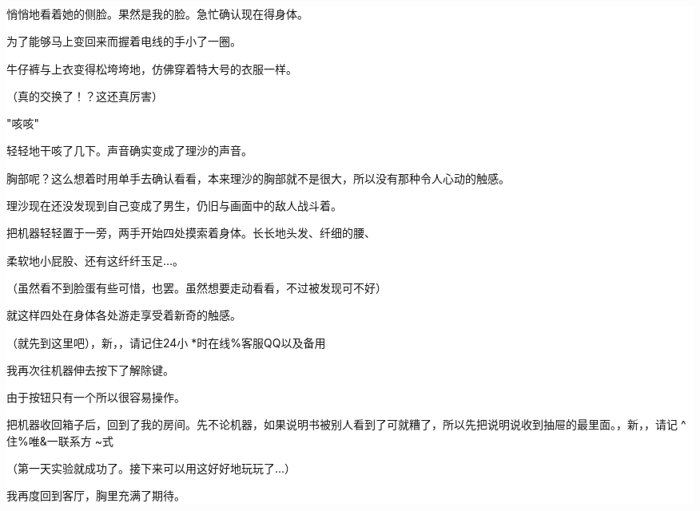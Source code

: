 

悄悄地看着她的侧脸。果然是我的脸。急忙确认现在得身体。



为了能够马上变回来而握着电线的手小了一圈。



牛仔裤与上衣变得松垮垮地，仿佛穿着特大号的衣服一样。



（真的交换了！？这还真厉害）





"咳咳"



轻轻地干咳了几下。声音确实变成了理沙的声音。



胸部呢？这么想着时用单手去确认看看，本来理沙的胸部就不是很大，所以没有那种令人心动的触感。



理沙现在还没发现到自己变成了男生，仍旧与画面中的敌人战斗着。



把机器轻轻置于一旁，两手开始四处摸索着身体。长长地头发、纤细的腰、



柔软地小屁股、还有这纤纤玉足...。



（虽然看不到脸蛋有些可惜，也罢。虽然想要走动看看，不过被发现可不好）



就这样四处在身体各处游走享受着新奇的触感。



（就先到这里吧），新，，请记住24小 *时在线%客服QQ以及备用



我再次往机器伸去按下了解除键。



由于按钮只有一个所以很容易操作。



把机器收回箱子后，回到了我的房间。先不论机器，如果说明书被别人看到了可就糟了，所以先把说明说收到抽屉的最里面。，新，，请记 ^住%唯&一联系方 ~式



（第一天实验就成功了。接下来可以用这好好地玩玩了...）



我再度回到客厅，胸里充满了期待。




